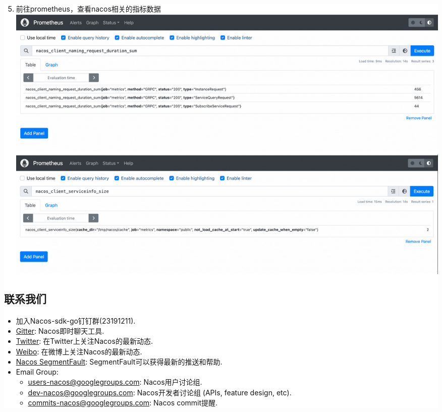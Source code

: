 ```
```
5. 前往prometheus，查看nacos相关的指标数据
![image1]("../../../../../../../../../assets/otel1.png)
![image1]("../../../../../../../../../assets/otel2.png)

## 联系我们
* 加入Nacos-sdk-go钉钉群(23191211).
* [Gitter](https://gitter.im/alibaba/nacos): Nacos即时聊天工具.
* [Twitter](https://twitter.com/nacos2): 在Twitter上关注Nacos的最新动态.
* [Weibo](https://weibo.com/u/6574374908): 在微博上关注Nacos的最新动态.
* [Nacos SegmentFault](https://segmentfault.com/t/nacos): SegmentFault可以获得最新的推送和帮助.
* Email Group:
     * users-nacos@googlegroups.com: Nacos用户讨论组.
     * dev-nacos@googlegroups.com: Nacos开发者讨论组 (APIs, feature design, etc).
     * commits-nacos@googlegroups.com: Nacos commit提醒.